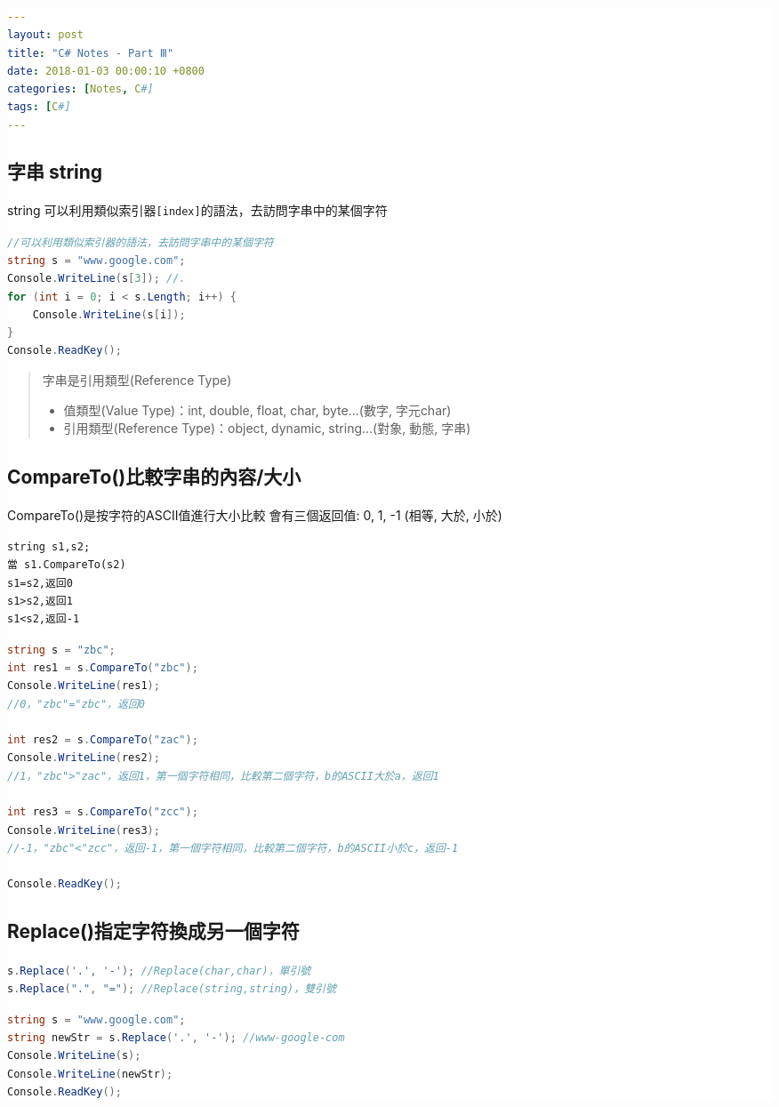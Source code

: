 ```yaml
---
layout: post
title: "C# Notes - Part Ⅲ"
date: 2018-01-03 00:00:10 +0800
categories: [Notes, C#]
tags: [C#]
---
```


## 字串 string
string 可以利用類似索引器`[index]`的語法，去訪問字串中的某個字符
```c#
//可以利用類似索引器的語法，去訪問字串中的某個字符
string s = "www.google.com";
Console.WriteLine(s[3]); //.
for (int i = 0; i < s.Length; i++) {
    Console.WriteLine(s[i]);
}
Console.ReadKey();
```
> 字串是引用類型(Reference Type)
> - 值類型(Value Type)：int, double, float, char, byte...(數字, 字元char)
> - 引用類型(Reference Type)：object, dynamic, string...(對象, 動態, 字串)

## CompareTo()比較字串的內容/大小
CompareTo()是按字符的ASCII值進行大小比較
會有三個返回值: 0, 1, -1 (相等, 大於, 小於)
```text
string s1,s2;
當 s1.CompareTo(s2)
s1=s2,返回0
s1>s2,返回1
s1<s2,返回-1
```
```c#
string s = "zbc";
int res1 = s.CompareTo("zbc"); 
Console.WriteLine(res1);
//0，"zbc"="zbc"，返回0

int res2 = s.CompareTo("zac"); 
Console.WriteLine(res2);
//1，"zbc">"zac"，返回1，第一個字符相同，比較第二個字符，b的ASCII大於a，返回1

int res3 = s.CompareTo("zcc"); 
Console.WriteLine(res3);
//-1，"zbc"<"zcc"，返回-1，第一個字符相同，比較第二個字符，b的ASCII小於c，返回-1

Console.ReadKey();
```
## Replace()指定字符換成另一個字符
```c#
s.Replace('.', '-'); //Replace(char,char)，單引號
s.Replace(".", "="); //Replace(string,string)，雙引號
```
```c#
string s = "www.google.com";
string newStr = s.Replace('.', '-'); //www-google-com
Console.WriteLine(s);
Console.WriteLine(newStr); 
Console.ReadKey();
```